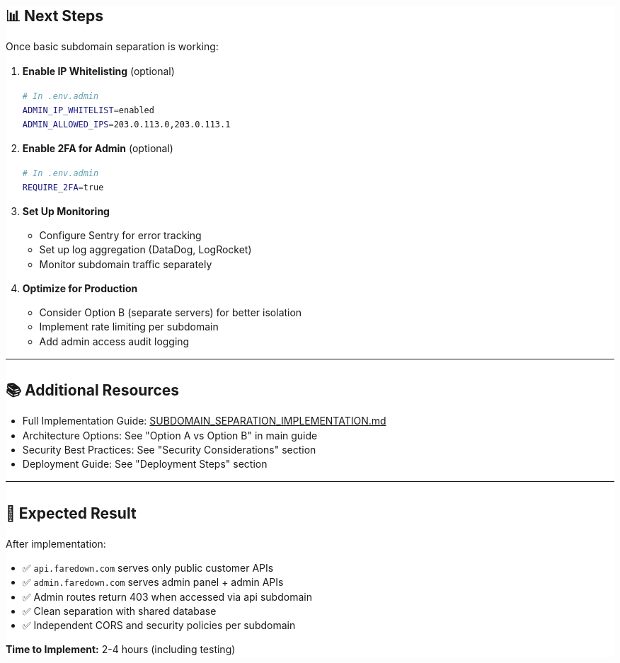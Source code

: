 
## 📊 Next Steps

Once basic subdomain separation is working:

1. **Enable IP Whitelisting** (optional)
   ```bash
   # In .env.admin
   ADMIN_IP_WHITELIST=enabled
   ADMIN_ALLOWED_IPS=203.0.113.0,203.0.113.1
   ```

2. **Enable 2FA for Admin** (optional)
   ```bash
   # In .env.admin
   REQUIRE_2FA=true
   ```

3. **Set Up Monitoring**
   - Configure Sentry for error tracking
   - Set up log aggregation (DataDog, LogRocket)
   - Monitor subdomain traffic separately

4. **Optimize for Production**
   - Consider Option B (separate servers) for better isolation
   - Implement rate limiting per subdomain
   - Add admin access audit logging

---

## 📚 Additional Resources

- Full Implementation Guide: [SUBDOMAIN_SEPARATION_IMPLEMENTATION.md](./SUBDOMAIN_SEPARATION_IMPLEMENTATION.md)
- Architecture Options: See "Option A vs Option B" in main guide
- Security Best Practices: See "Security Considerations" section
- Deployment Guide: See "Deployment Steps" section

---

## 🎉 Expected Result

After implementation:

- ✅ `api.faredown.com` serves only public customer APIs
- ✅ `admin.faredown.com` serves admin panel + admin APIs
- ✅ Admin routes return 403 when accessed via api subdomain
- ✅ Clean separation with shared database
- ✅ Independent CORS and security policies per subdomain

**Time to Implement:** 2-4 hours (including testing)
